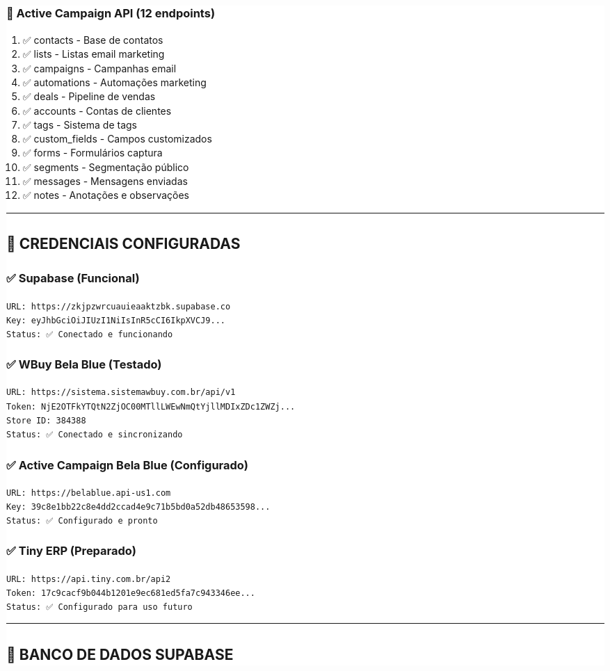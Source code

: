 ### **📧 Active Campaign API (12 endpoints)**
1. ✅ contacts - Base de contatos
2. ✅ lists - Listas email marketing
3. ✅ campaigns - Campanhas email
4. ✅ automations - Automações marketing
5. ✅ deals - Pipeline de vendas
6. ✅ accounts - Contas de clientes
7. ✅ tags - Sistema de tags
8. ✅ custom_fields - Campos customizados
9. ✅ forms - Formulários captura
10. ✅ segments - Segmentação público
11. ✅ messages - Mensagens enviadas
12. ✅ notes - Anotações e observações

---

## 🔐 **CREDENCIAIS CONFIGURADAS**

### **✅ Supabase (Funcional)**
```env
URL: https://zkjpzwrcuauieaaktzbk.supabase.co
Key: eyJhbGciOiJIUzI1NiIsInR5cCI6IkpXVCJ9...
Status: ✅ Conectado e funcionando
```

### **✅ WBuy Bela Blue (Testado)**
```env
URL: https://sistema.sistemawbuy.com.br/api/v1
Token: NjE2OTFkYTQtN2ZjOC00MTllLWEwNmQtYjllMDIxZDc1ZWZj...
Store ID: 384388
Status: ✅ Conectado e sincronizando
```

### **✅ Active Campaign Bela Blue (Configurado)**
```env
URL: https://belablue.api-us1.com  
Key: 39c8e1bb22c8e4dd2ccad4e9c71b5bd0a52db48653598...
Status: ✅ Configurado e pronto
```

### **✅ Tiny ERP (Preparado)**
```env
URL: https://api.tiny.com.br/api2
Token: 17c9cacf9b044b1201e9ec681ed5fa7c943346ee...
Status: ✅ Configurado para uso futuro
```

---

## 💾 **BANCO DE DADOS SUPABASE**

